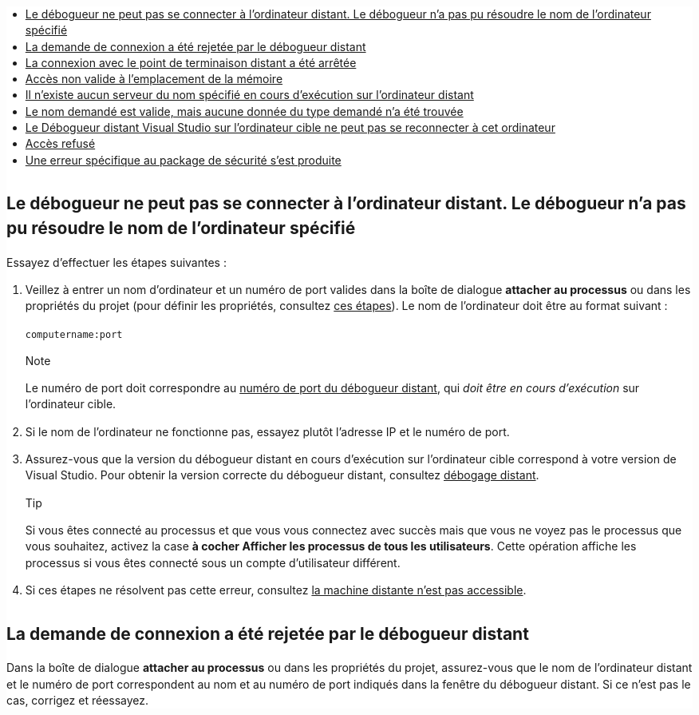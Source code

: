 - [Le débogueur ne peut pas se connecter à l’ordinateur distant. Le débogueur n’a pas pu résoudre le nom de l’ordinateur spécifié](#cannot_connect)
- [La demande de connexion a été rejetée par le débogueur distant](#rejected)
- [La connexion avec le point de terminaison distant a été arrêtée](#connection_terminated)
- [Accès non valide à l’emplacement de la mémoire](#invalid_access)
- [Il n’existe aucun serveur du nom spécifié en cours d’exécution sur l’ordinateur distant](#no_server)
- [Le nom demandé est valide, mais aucune donnée du type demandé n’a été trouvée](#valid_name)
- [Le Débogueur distant Visual Studio sur l’ordinateur cible ne peut pas se reconnecter à cet ordinateur](#cant_connect_back)
- [Accès refusé](#access_denied)
- [Une erreur spécifique au package de sécurité s’est produite](#security_package)

## <a name="the-debugger-cannot-connect-to-the-remote-computer-the-debugger-was-unable-to-resolve-the-specified-computer-name"></a><a name="cannot_connect"></a> Le débogueur ne peut pas se connecter à l’ordinateur distant. Le débogueur n’a pas pu résoudre le nom de l’ordinateur spécifié

Essayez d’effectuer les étapes suivantes :

1. Veillez à entrer un nom d’ordinateur et un numéro de port valides dans la boîte de dialogue **attacher au processus** ou dans les propriétés du projet (pour définir les propriétés, consultez [ces étapes](#server_incorrect)). Le nom de l’ordinateur doit être au format suivant :

    `computername:port`

    > [!NOTE]
    > Le numéro de port doit correspondre au [numéro de port du débogueur distant](../debugger/remote-debugger-port-assignments.md), qui *doit être en cours d’exécution* sur l’ordinateur cible.

2. Si le nom de l’ordinateur ne fonctionne pas, essayez plutôt l’adresse IP et le numéro de port.

3. Assurez-vous que la version du débogueur distant en cours d’exécution sur l’ordinateur cible correspond à votre version de Visual Studio. Pour obtenir la version correcte du débogueur distant, consultez [débogage distant](../debugger/remote-debugging.md).

    > [!TIP]
    > Si vous êtes connecté au processus et que vous vous connectez avec succès mais que vous ne voyez pas le processus que vous souhaitez, activez la case **à cocher Afficher les processus de tous les utilisateurs**. Cette opération affiche les processus si vous êtes connecté sous un compte d’utilisateur différent.

4. Si ces étapes ne résolvent pas cette erreur, consultez [la machine distante n’est pas accessible](#dns).

## <a name="connection-request-was-rejected-by-the-remote-debugger"></a><a name="rejected"></a> La demande de connexion a été rejetée par le débogueur distant

Dans la boîte de dialogue **attacher au processus** ou dans les propriétés du projet, assurez-vous que le nom de l’ordinateur distant et le numéro de port correspondent au nom et au numéro de port indiqués dans la fenêtre du débogueur distant. Si ce n’est pas le cas, corrigez et réessayez.
